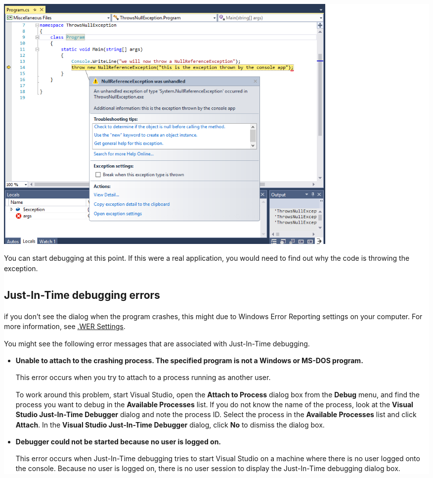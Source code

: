 ![NullReferenceSecondInstance](../debugger/media/nullreferencesecondinstance.png "NullReferenceSecondInstance")

 You can start debugging at this point. If this were a real application, you would need to find out why the code is throwing the exception.

## Just-In-Time debugging errors
 if you don’t see the dialog when the program crashes, this might due to Windows Error Reporting settings on your computer. For more information, see [.WER Settings](https://msdn.microsoft.com/library/windows/desktop/bb513638\(v=vs.85\).aspx).

 You might see the following error messages that are associated with Just-In-Time debugging.

- **Unable to attach to the crashing process. The specified program is not a Windows or MS-DOS program.**

     This error occurs when you try to attach to a process running as another user.

     To work around this problem, start Visual Studio, open the **Attach to Process** dialog box from the **Debug** menu, and find the process you want to debug in the **Available Processes** list. If you do not know the name of the process, look at the **Visual Studio Just-In-Time Debugger** dialog and note the process ID. Select the process in the **Available Processes** list and click **Attach**. In the **Visual Studio Just-In-Time Debugger** dialog, click **No** to dismiss the dialog box.

- **Debugger could not be started because no user is logged on.**

     This error occurs when Just-In-Time debugging tries to start Visual Studio on a machine where there is no user logged onto the console. Because no user is logged on, there is no user session to display the Just-In-Time debugging dialog box.
